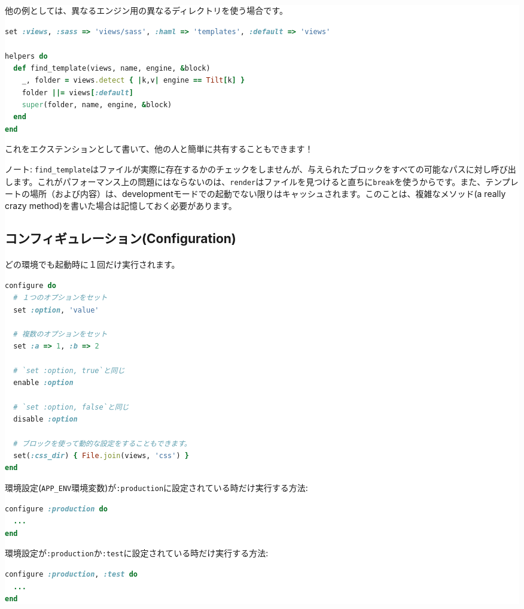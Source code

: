 他の例としては、異なるエンジン用の異なるディレクトリを使う場合です。

```ruby
set :views, :sass => 'views/sass', :haml => 'templates', :default => 'views'

helpers do
  def find_template(views, name, engine, &block)
    _, folder = views.detect { |k,v| engine == Tilt[k] }
    folder ||= views[:default]
    super(folder, name, engine, &block)
  end
end
```

これをエクステンションとして書いて、他の人と簡単に共有することもできます！

ノート: `find_template`はファイルが実際に存在するかのチェックをしませんが、与えられたブロックをすべての可能なパスに対し呼び出します。これがパフォーマンス上の問題にはならないのは、`render`はファイルを見つけると直ちに`break`を使うからです。また、テンプレートの場所（および内容）は、developmentモードでの起動でない限りはキャッシュされます。このことは、複雑なメソッド(a really crazy method)を書いた場合は記憶しておく必要があります。

## コンフィギュレーション(Configuration)

どの環境でも起動時に１回だけ実行されます。

```ruby
configure do
  # １つのオプションをセット
  set :option, 'value'

  # 複数のオプションをセット
  set :a => 1, :b => 2

  # `set :option, true`と同じ
  enable :option

  # `set :option, false`と同じ
  disable :option

  # ブロックを使って動的な設定をすることもできます。
  set(:css_dir) { File.join(views, 'css') }
end
```

環境設定(`APP_ENV`環境変数)が`:production`に設定されている時だけ実行する方法:

```ruby
configure :production do
  ...
end
```

環境設定が`:production`か`:test`に設定されている時だけ実行する方法:

```ruby
configure :production, :test do
  ...
end
```
